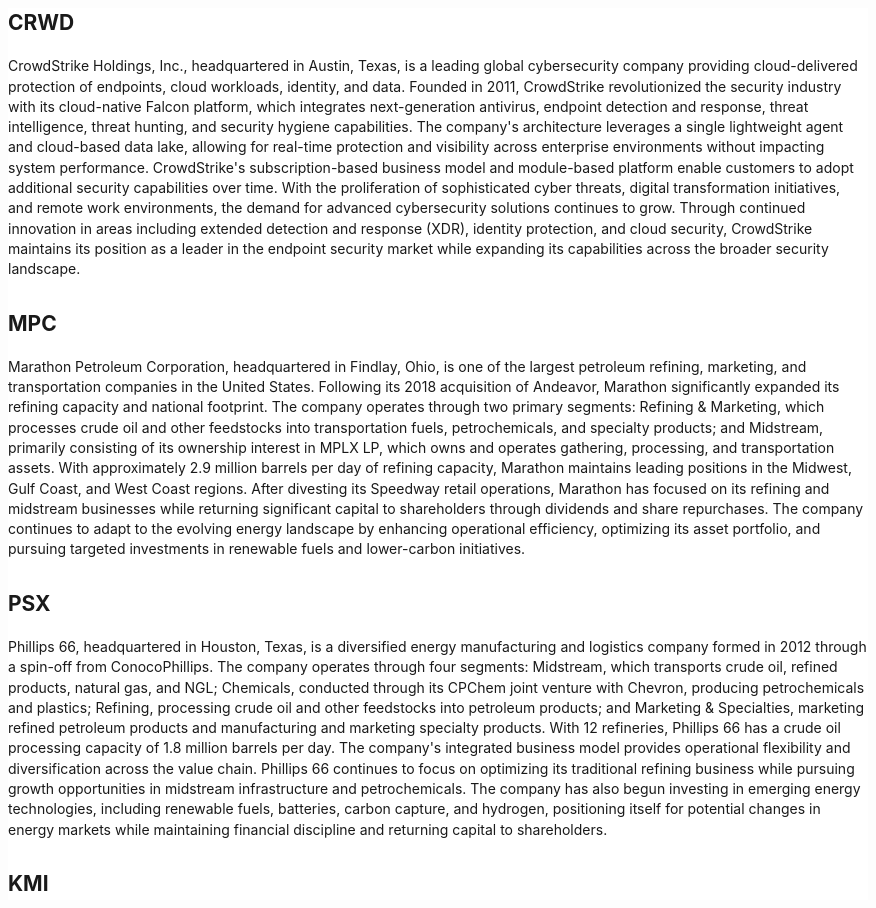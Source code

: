 ## CRWD

CrowdStrike Holdings, Inc., headquartered in Austin, Texas, is a leading global cybersecurity company providing cloud-delivered protection of endpoints, cloud workloads, identity, and data. Founded in 2011, CrowdStrike revolutionized the security industry with its cloud-native Falcon platform, which integrates next-generation antivirus, endpoint detection and response, threat intelligence, threat hunting, and security hygiene capabilities. The company's architecture leverages a single lightweight agent and cloud-based data lake, allowing for real-time protection and visibility across enterprise environments without impacting system performance. CrowdStrike's subscription-based business model and module-based platform enable customers to adopt additional security capabilities over time. With the proliferation of sophisticated cyber threats, digital transformation initiatives, and remote work environments, the demand for advanced cybersecurity solutions continues to grow. Through continued innovation in areas including extended detection and response (XDR), identity protection, and cloud security, CrowdStrike maintains its position as a leader in the endpoint security market while expanding its capabilities across the broader security landscape.

## MPC

Marathon Petroleum Corporation, headquartered in Findlay, Ohio, is one of the largest petroleum refining, marketing, and transportation companies in the United States. Following its 2018 acquisition of Andeavor, Marathon significantly expanded its refining capacity and national footprint. The company operates through two primary segments: Refining & Marketing, which processes crude oil and other feedstocks into transportation fuels, petrochemicals, and specialty products; and Midstream, primarily consisting of its ownership interest in MPLX LP, which owns and operates gathering, processing, and transportation assets. With approximately 2.9 million barrels per day of refining capacity, Marathon maintains leading positions in the Midwest, Gulf Coast, and West Coast regions. After divesting its Speedway retail operations, Marathon has focused on its refining and midstream businesses while returning significant capital to shareholders through dividends and share repurchases. The company continues to adapt to the evolving energy landscape by enhancing operational efficiency, optimizing its asset portfolio, and pursuing targeted investments in renewable fuels and lower-carbon initiatives.

## PSX

Phillips 66, headquartered in Houston, Texas, is a diversified energy manufacturing and logistics company formed in 2012 through a spin-off from ConocoPhillips. The company operates through four segments: Midstream, which transports crude oil, refined products, natural gas, and NGL; Chemicals, conducted through its CPChem joint venture with Chevron, producing petrochemicals and plastics; Refining, processing crude oil and other feedstocks into petroleum products; and Marketing & Specialties, marketing refined petroleum products and manufacturing and marketing specialty products. With 12 refineries, Phillips 66 has a crude oil processing capacity of 1.8 million barrels per day. The company's integrated business model provides operational flexibility and diversification across the value chain. Phillips 66 continues to focus on optimizing its traditional refining business while pursuing growth opportunities in midstream infrastructure and petrochemicals. The company has also begun investing in emerging energy technologies, including renewable fuels, batteries, carbon capture, and hydrogen, positioning itself for potential changes in energy markets while maintaining financial discipline and returning capital to shareholders.

## KMI
